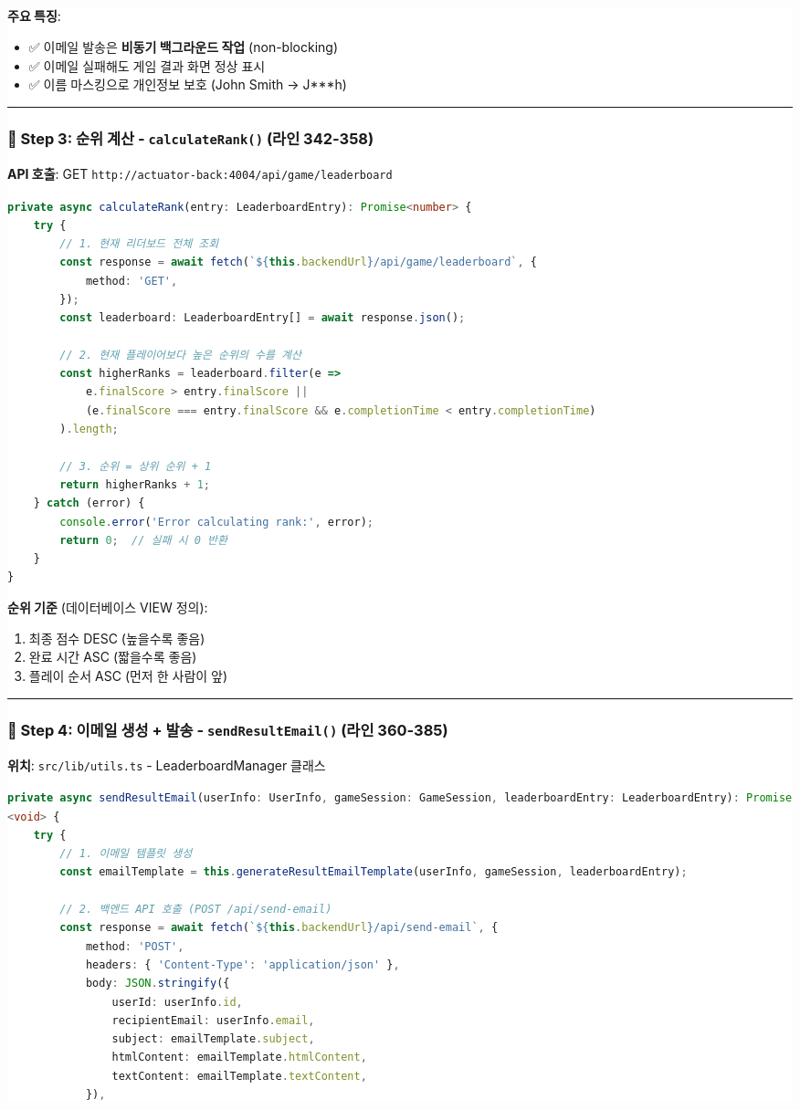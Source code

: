 **주요 특징**:
- ✅ 이메일 발송은 **비동기 백그라운드 작업** (non-blocking)
- ✅ 이메일 실패해도 게임 결과 화면 정상 표시
- ✅ 이름 마스킹으로 개인정보 보호 (John Smith → J***h)

---

### 📍 Step 3: 순위 계산 - `calculateRank()` (라인 342-358)

**API 호출**: GET `http://actuator-back:4004/api/game/leaderboard`

```typescript
private async calculateRank(entry: LeaderboardEntry): Promise<number> {
    try {
        // 1. 현재 리더보드 전체 조회
        const response = await fetch(`${this.backendUrl}/api/game/leaderboard`, {
            method: 'GET',
        });
        const leaderboard: LeaderboardEntry[] = await response.json();

        // 2. 현재 플레이어보다 높은 순위의 수를 계산
        const higherRanks = leaderboard.filter(e => 
            e.finalScore > entry.finalScore || 
            (e.finalScore === entry.finalScore && e.completionTime < entry.completionTime)
        ).length;

        // 3. 순위 = 상위 순위 + 1
        return higherRanks + 1;
    } catch (error) {
        console.error('Error calculating rank:', error);
        return 0;  // 실패 시 0 반환
    }
}
```

**순위 기준** (데이터베이스 VIEW 정의):
1. 최종 점수 DESC (높을수록 좋음)
2. 완료 시간 ASC (짧을수록 좋음)
3. 플레이 순서 ASC (먼저 한 사람이 앞)

---

### 📍 Step 4: 이메일 생성 + 발송 - `sendResultEmail()` (라인 360-385)

**위치**: `src/lib/utils.ts` - LeaderboardManager 클래스

```typescript
private async sendResultEmail(userInfo: UserInfo, gameSession: GameSession, leaderboardEntry: LeaderboardEntry): Promise<void> {
    try {
        // 1. 이메일 템플릿 생성
        const emailTemplate = this.generateResultEmailTemplate(userInfo, gameSession, leaderboardEntry);

        // 2. 백엔드 API 호출 (POST /api/send-email)
        const response = await fetch(`${this.backendUrl}/api/send-email`, {
            method: 'POST',
            headers: { 'Content-Type': 'application/json' },
            body: JSON.stringify({
                userId: userInfo.id,
                recipientEmail: userInfo.email,
                subject: emailTemplate.subject,
                htmlContent: emailTemplate.htmlContent,
                textContent: emailTemplate.textContent,
            }),
```